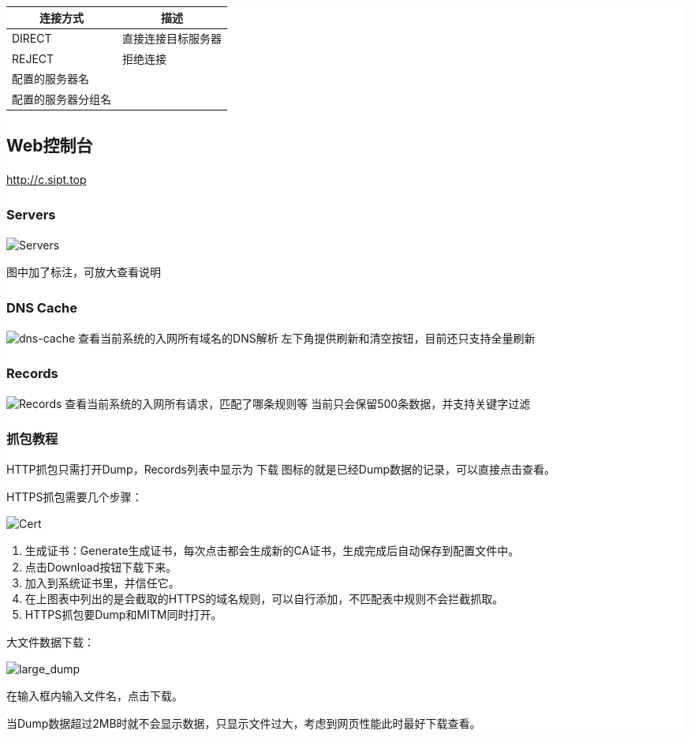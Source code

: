 | 连接方式           | 描述               |
| ------------------ | ------------------ |
| DIRECT             | 直接连接目标服务器 |
| REJECT             | 拒绝连接           |
| 配置的服务器名     |                    |
| 配置的服务器分组名 |                    |



## Web控制台

http://c.sipt.top

### Servers

![Servers](static/servers.png)

图中加了标注，可放大查看说明

### DNS Cache

![dns-cache](static/dns_cache.jpg)
查看当前系统的入网所有域名的DNS解析
左下角提供刷新和清空按钮，目前还只支持全量刷新

### Records

![Records](static/records.jpg)
查看当前系统的入网所有请求，匹配了哪条规则等
当前只会保留500条数据，并支持关键字过滤

### 抓包教程

HTTP抓包只需打开Dump，Records列表中显示为 下载 图标的就是已经Dump数据的记录，可以直接点击查看。

HTTPS抓包需要几个步骤：

![Cert](static/cert.jpg)

1. 生成证书：Generate生成证书，每次点击都会生成新的CA证书，生成完成后自动保存到配置文件中。
2. 点击Download按钮下载下来。
3. 加入到系统证书里，并信任它。
4. 在上图表中列出的是会截取的HTTPS的域名规则，可以自行添加，不匹配表中规则不会拦截抓取。
5. HTTPS抓包要Dump和MITM同时打开。

大文件数据下载：

![large_dump](static/large_dump.jpg)

在输入框内输入文件名，点击下载。

当Dump数据超过2MB时就不会显示数据，只显示文件过大，考虑到网页性能此时最好下载查看。
